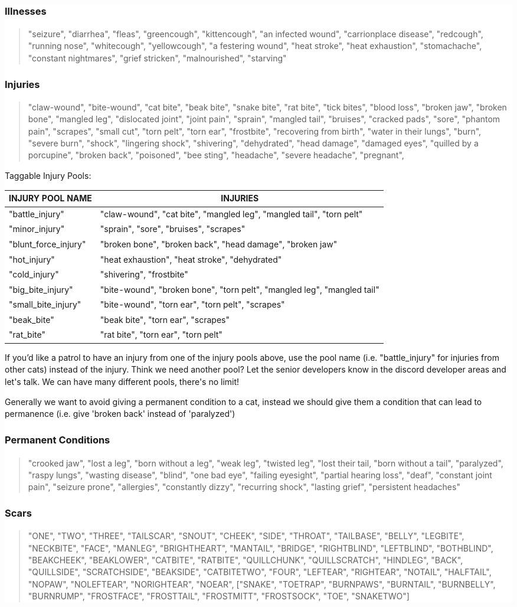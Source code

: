 ### Illnesses
> "seizure", "diarrhea", "fleas", "greencough", "kittencough", "an infected wound", "carrionplace disease", "redcough", "running nose", "whitecough", "yellowcough", "a festering wound", "heat stroke", "heat exhaustion", "stomachache", "constant nightmares", "grief stricken", "malnourished", "starving"

### Injuries
> "claw-wound", "bite-wound", "cat bite", "beak bite", "snake bite", "rat bite", "tick bites", "blood loss", "broken jaw", "broken bone", "mangled leg", "dislocated joint", "joint pain", "sprain", "mangled tail", "bruises", "cracked pads", "sore", "phantom pain", "scrapes", "small cut", "torn pelt", "torn ear", "frostbite", "recovering from birth", "water in their lungs", "burn", "severe burn", "shock", "lingering shock", "shivering", "dehydrated", "head damage", "damaged eyes", "quilled by a porcupine", "broken back", "poisoned", "bee sting", "headache", "severe headache", "pregnant",

Taggable Injury Pools:

| **INJURY POOL NAME** | **INJURIES**                                                            |
|----------------------|-------------------------------------------------------------------------|
| "battle_injury"      | "claw-wound", "cat bite", "mangled leg", "mangled tail", "torn pelt"    |
| "minor_injury"       | "sprain", "sore", "bruises", "scrapes"                                  |
| "blunt_force_injury" | "broken bone", "broken back", "head damage", "broken jaw"               |
| "hot_injury"         | "heat exhaustion", "heat stroke", "dehydrated"                          |
| "cold_injury"        | "shivering", "frostbite"                                                |
| "big_bite_injury"    | "bite-wound", "broken bone", "torn pelt", "mangled leg", "mangled tail" |
| "small_bite_injury"  | "bite-wound", "torn ear", "torn pelt", "scrapes"                        |
| "beak_bite"          | "beak bite", "torn ear", "scrapes"                                      |
| "rat_bite"           | "rat bite", "torn ear", "torn pelt"  


If you’d like a patrol to have an injury from one of the injury pools above, use the pool name (i.e. "battle_injury" for injuries from other cats) instead of the injury.  Think we need another pool? Let the senior developers know in the discord developer areas and let's talk.  We can have many different pools, there's no limit!

Generally we want to avoid giving a permanent condition to a cat, instead we should give them a condition that can lead to permanence (i.e. give 'broken back' instead of 'paralyzed')


### Permanent Conditions
> "crooked jaw", "lost a leg", "born without a leg", "weak leg", "twisted leg", "lost their tail, "born without a tail", "paralyzed", "raspy lungs", "wasting disease", "blind", "one bad eye", "failing eyesight", "partial hearing loss", "deaf", "constant joint pain", "seizure prone", "allergies", "constantly dizzy", "recurring shock",  "lasting grief", "persistent headaches"

### Scars
>"ONE", "TWO", "THREE", "TAILSCAR", "SNOUT", "CHEEK", "SIDE", "THROAT", "TAILBASE", "BELLY", "LEGBITE", "NECKBITE", "FACE", "MANLEG", "BRIGHTHEART", "MANTAIL", "BRIDGE", "RIGHTBLIND", "LEFTBLIND", "BOTHBLIND", "BEAKCHEEK", "BEAKLOWER", "CATBITE", "RATBITE", "QUILLCHUNK", "QUILLSCRATCH", "HINDLEG", "BACK", "QUILLSIDE", "SCRATCHSIDE", "BEAKSIDE", "CATBITETWO", "FOUR", "LEFTEAR", "RIGHTEAR", "NOTAIL", "HALFTAIL", "NOPAW", "NOLEFTEAR", "NORIGHTEAR", "NOEAR", ["SNAKE", "TOETRAP", "BURNPAWS", "BURNTAIL", "BURNBELLY", "BURNRUMP", "FROSTFACE", "FROSTTAIL", "FROSTMITT", "FROSTSOCK", "TOE", "SNAKETWO"]
